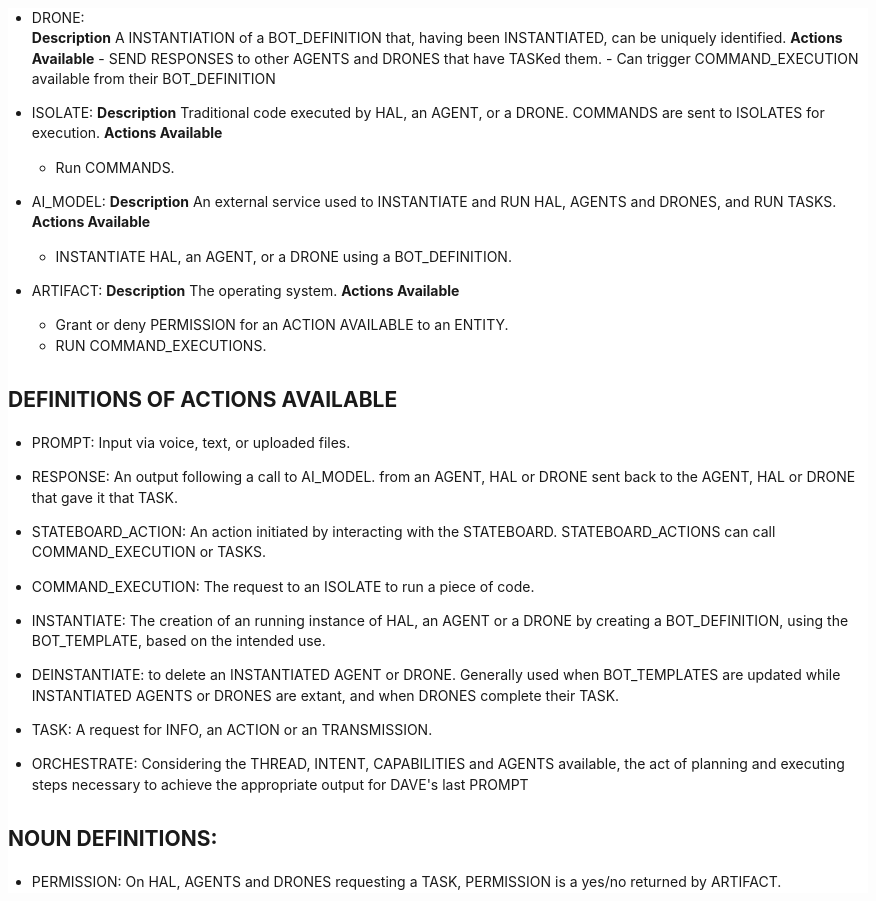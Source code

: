 - DRONE:  
    **Description**
    A INSTANTIATION of a BOT_DEFINITION that, having been INSTANTIATED, can be uniquely identified. 
    **Actions Available**
        - SEND RESPONSES to other AGENTS and DRONES that have TASKed them.
        - Can trigger COMMAND_EXECUTION available from their BOT_DEFINITION

- ISOLATE: 
    **Description**
    Traditional code executed by HAL, an AGENT, or a DRONE. COMMANDS are sent to ISOLATES for execution. 
    **Actions Available**
    - Run COMMANDS.

- AI_MODEL: 
    **Description**
    An external service used to INSTANTIATE and RUN HAL, AGENTS and DRONES, and RUN TASKS.
    **Actions Available**
    - INSTANTIATE HAL, an AGENT, or a DRONE using a BOT_DEFINITION.

- ARTIFACT: 
    **Description**
    The operating system.
    **Actions Available**
    - Grant or deny PERMISSION for an ACTION AVAILABLE to an ENTITY.
    - RUN COMMAND_EXECUTIONS.

## DEFINITIONS OF ACTIONS AVAILABLE

- PROMPT: Input via voice, text, or uploaded files.

- RESPONSE: An output following a call to AI_MODEL. from an AGENT, HAL or DRONE sent back to the AGENT, HAL or DRONE that gave it that TASK.

- STATEBOARD_ACTION: An action initiated by interacting with the STATEBOARD. STATEBOARD_ACTIONS can call COMMAND_EXECUTION or TASKS.

- COMMAND_EXECUTION: The request to an ISOLATE to run a piece of code.

- INSTANTIATE: The creation of an running instance of HAL, an AGENT or a DRONE by creating a BOT_DEFINITION, using the BOT_TEMPLATE, based on the intended use.

- DEINSTANTIATE: to delete an INSTANTIATED AGENT or DRONE. Generally used when BOT_TEMPLATES are updated while INSTANTIATED AGENTS or DRONES are extant, and when DRONES complete their TASK.

- TASK: A request for INFO, an ACTION or an TRANSMISSION.

- ORCHESTRATE: Considering the THREAD, INTENT, CAPABILITIES and AGENTS available, the act of planning and executing steps necessary to achieve the appropriate output for DAVE's last PROMPT



## NOUN DEFINITIONS:

- PERMISSION: On HAL, AGENTS and DRONES requesting a TASK, PERMISSION is a yes/no returned by ARTIFACT.
